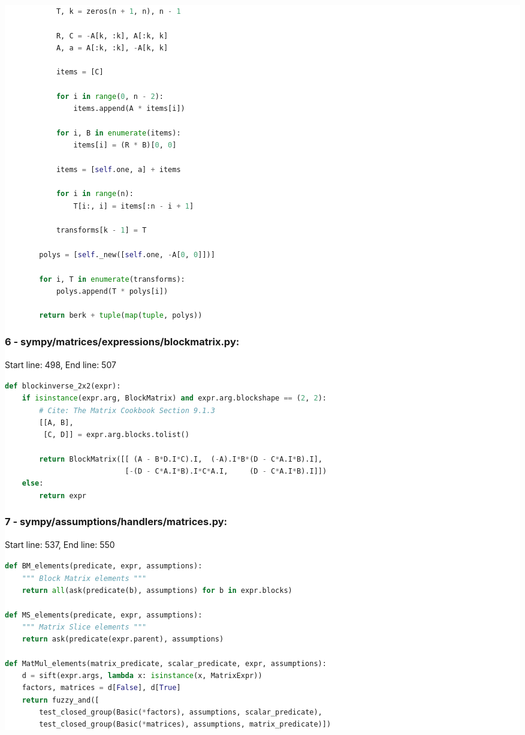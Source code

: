 ```python
            T, k = zeros(n + 1, n), n - 1

            R, C = -A[k, :k], A[:k, k]
            A, a = A[:k, :k], -A[k, k]

            items = [C]

            for i in range(0, n - 2):
                items.append(A * items[i])

            for i, B in enumerate(items):
                items[i] = (R * B)[0, 0]

            items = [self.one, a] + items

            for i in range(n):
                T[i:, i] = items[:n - i + 1]

            transforms[k - 1] = T

        polys = [self._new([self.one, -A[0, 0]])]

        for i, T in enumerate(transforms):
            polys.append(T * polys[i])

        return berk + tuple(map(tuple, polys))
```
### 6 - sympy/matrices/expressions/blockmatrix.py:

Start line: 498, End line: 507

```python
def blockinverse_2x2(expr):
    if isinstance(expr.arg, BlockMatrix) and expr.arg.blockshape == (2, 2):
        # Cite: The Matrix Cookbook Section 9.1.3
        [[A, B],
         [C, D]] = expr.arg.blocks.tolist()

        return BlockMatrix([[ (A - B*D.I*C).I,  (-A).I*B*(D - C*A.I*B).I],
                            [-(D - C*A.I*B).I*C*A.I,     (D - C*A.I*B).I]])
    else:
        return expr
```
### 7 - sympy/assumptions/handlers/matrices.py:

Start line: 537, End line: 550

```python
def BM_elements(predicate, expr, assumptions):
    """ Block Matrix elements """
    return all(ask(predicate(b), assumptions) for b in expr.blocks)

def MS_elements(predicate, expr, assumptions):
    """ Matrix Slice elements """
    return ask(predicate(expr.parent), assumptions)

def MatMul_elements(matrix_predicate, scalar_predicate, expr, assumptions):
    d = sift(expr.args, lambda x: isinstance(x, MatrixExpr))
    factors, matrices = d[False], d[True]
    return fuzzy_and([
        test_closed_group(Basic(*factors), assumptions, scalar_predicate),
        test_closed_group(Basic(*matrices), assumptions, matrix_predicate)])
```